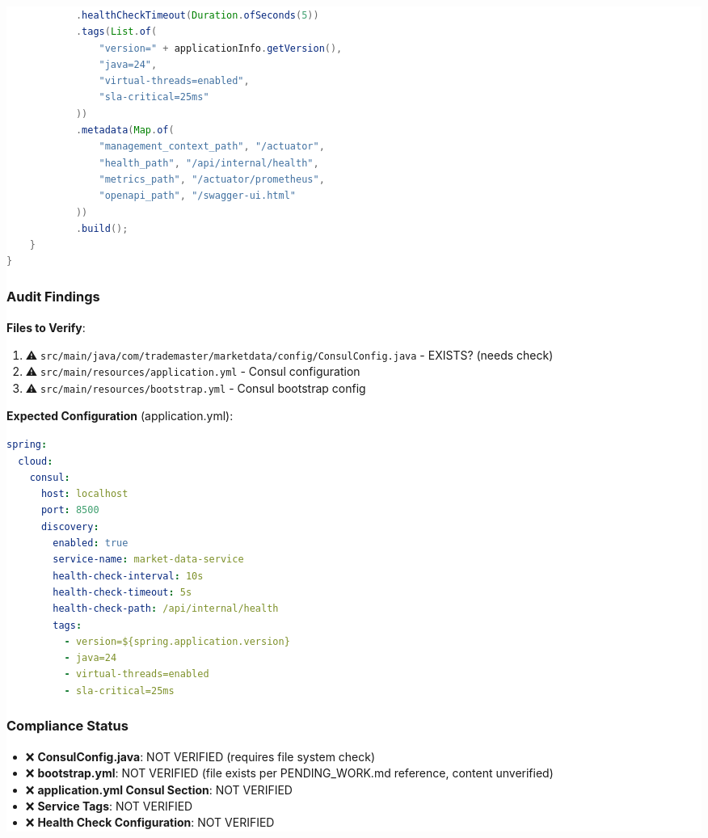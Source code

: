 ```java
            .healthCheckTimeout(Duration.ofSeconds(5))
            .tags(List.of(
                "version=" + applicationInfo.getVersion(),
                "java=24",
                "virtual-threads=enabled",
                "sla-critical=25ms"
            ))
            .metadata(Map.of(
                "management_context_path", "/actuator",
                "health_path", "/api/internal/health",
                "metrics_path", "/actuator/prometheus",
                "openapi_path", "/swagger-ui.html"
            ))
            .build();
    }
}
```

### Audit Findings

**Files to Verify**:
1. ⚠️ `src/main/java/com/trademaster/marketdata/config/ConsulConfig.java` - EXISTS? (needs check)
2. ⚠️ `src/main/resources/application.yml` - Consul configuration
3. ⚠️ `src/main/resources/bootstrap.yml` - Consul bootstrap config

**Expected Configuration** (application.yml):
```yaml
spring:
  cloud:
    consul:
      host: localhost
      port: 8500
      discovery:
        enabled: true
        service-name: market-data-service
        health-check-interval: 10s
        health-check-timeout: 5s
        health-check-path: /api/internal/health
        tags:
          - version=${spring.application.version}
          - java=24
          - virtual-threads=enabled
          - sla-critical=25ms
```

### Compliance Status

- ❌ **ConsulConfig.java**: NOT VERIFIED (requires file system check)
- ❌ **bootstrap.yml**: NOT VERIFIED (file exists per PENDING_WORK.md reference, content unverified)
- ❌ **application.yml Consul Section**: NOT VERIFIED
- ❌ **Service Tags**: NOT VERIFIED
- ❌ **Health Check Configuration**: NOT VERIFIED
